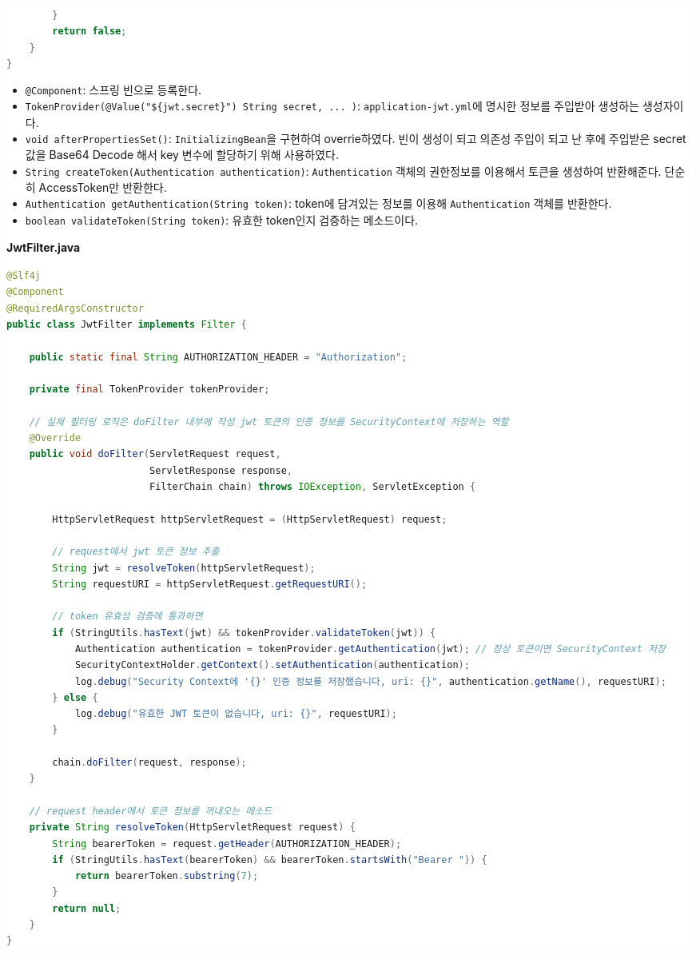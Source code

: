 ```java
        }
        return false;
    }
}
```

* `@Component`: 스프링 빈으로 등록한다.
* `TokenProvider(@Value("${jwt.secret}") String secret, ... )`: `application-jwt.yml`에 명시한 정보를 주입받아 생성하는 생성자이다.
* `void afterPropertiesSet()`: `InitializingBean`을 구현하여 overrie하였다. 빈이 생성이 되고 의존성 주입이 되고 난 후에 주입받은 secret 값을 Base64 Decode 해서 key 변수에 할당하기 위해 사용하였다.
* `String createToken(Authentication authentication)`: `Authentication` 객체의 권한정보를 이용해서 토큰을 생성하여 반환해준다. 단순히 AccessToken만 반환한다.
* `Authentication getAuthentication(String token)`: token에 담겨있는 정보를 이용해 `Authentication` 객체를 반환한다.
* `boolean validateToken(String token)`: 유효한 token인지 검증하는 메소드이다.

**JwtFilter.java**

```java
@Slf4j
@Component
@RequiredArgsConstructor
public class JwtFilter implements Filter {

    public static final String AUTHORIZATION_HEADER = "Authorization";

    private final TokenProvider tokenProvider;

    // 실제 필터링 로직은 doFilter 내부에 작성 jwt 토큰의 인증 정보를 SecurityContext에 저장하는 역할
    @Override
    public void doFilter(ServletRequest request,
                         ServletResponse response,
                         FilterChain chain) throws IOException, ServletException {

        HttpServletRequest httpServletRequest = (HttpServletRequest) request;

        // request에서 jwt 토큰 정보 추출
        String jwt = resolveToken(httpServletRequest);
        String requestURI = httpServletRequest.getRequestURI();

        // token 유효성 검증에 통과하면
        if (StringUtils.hasText(jwt) && tokenProvider.validateToken(jwt)) {
            Authentication authentication = tokenProvider.getAuthentication(jwt); // 정상 토큰이면 SecurityContext 저장
            SecurityContextHolder.getContext().setAuthentication(authentication);
            log.debug("Security Context에 '{}' 인증 정보를 저장했습니다, uri: {}", authentication.getName(), requestURI);
        } else {
            log.debug("유효한 JWT 토큰이 없습니다, uri: {}", requestURI);
        }

        chain.doFilter(request, response);
    }

    // request header에서 토큰 정보를 꺼내오는 메소드
    private String resolveToken(HttpServletRequest request) {
        String bearerToken = request.getHeader(AUTHORIZATION_HEADER);
        if (StringUtils.hasText(bearerToken) && bearerToken.startsWith("Bearer ")) {
            return bearerToken.substring(7);
        }
        return null;
    }
}
```
